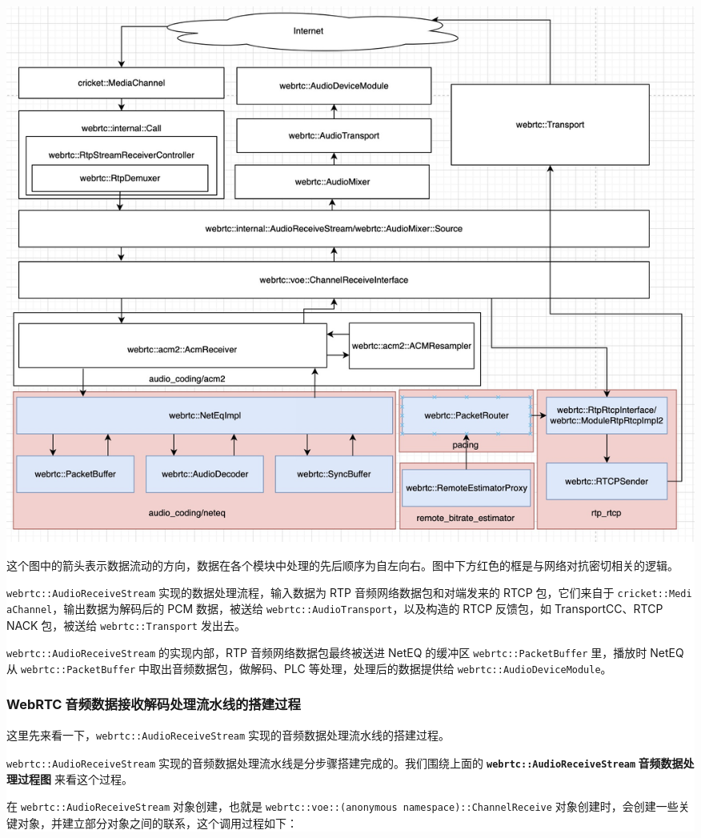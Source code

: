 ![WebRTC Audio Receive, Decode and Play](images/1315506-c90f7d7399903442.jpg)

这个图中的箭头表示数据流动的方向，数据在各个模块中处理的先后顺序为自左向右。图中下方红色的框是与网络对抗密切相关的逻辑。

`webrtc::AudioReceiveStream` 实现的数据处理流程，输入数据为 RTP 音频网络数据包和对端发来的 RTCP 包，它们来自于 `cricket::MediaChannel`，输出数据为解码后的 PCM 数据，被送给 `webrtc::AudioTransport`，以及构造的 RTCP 反馈包，如 TransportCC、RTCP NACK 包，被送给 `webrtc::Transport` 发出去。

`webrtc::AudioReceiveStream` 的实现内部，RTP 音频网络数据包最终被送进 NetEQ 的缓冲区 `webrtc::PacketBuffer` 里，播放时 NetEQ 从 `webrtc::PacketBuffer` 中取出音频数据包，做解码、PLC 等处理，处理后的数据提供给 `webrtc::AudioDeviceModule`。

### WebRTC 音频数据接收解码处理流水线的搭建过程

这里先来看一下，`webrtc::AudioReceiveStream` 实现的音频数据处理流水线的搭建过程。

`webrtc::AudioReceiveStream` 实现的音频数据处理流水线是分步骤搭建完成的。我们围绕上面的 **`webrtc::AudioReceiveStream` 音频数据处理过程图** 来看这个过程。

在 `webrtc::AudioReceiveStream` 对象创建，也就是 `webrtc::voe::(anonymous namespace)::ChannelReceive` 对象创建时，会创建一些关键对象，并建立部分对象之间的联系，这个调用过程如下：
